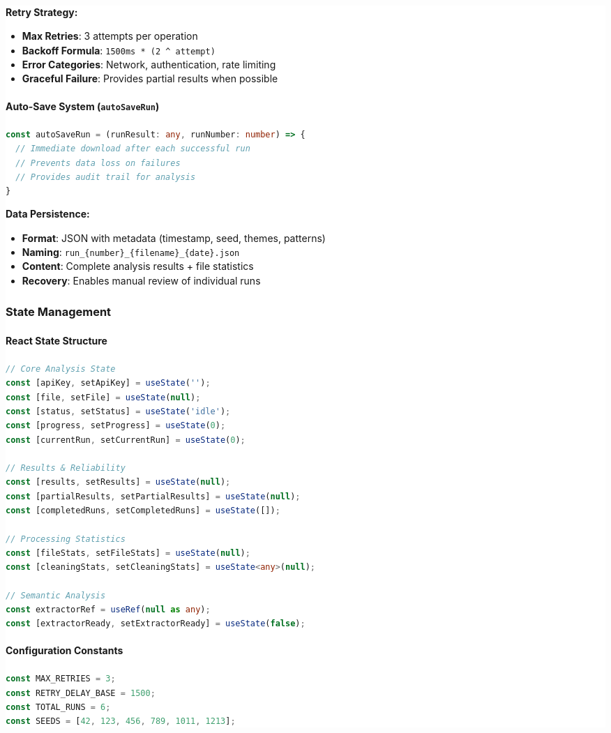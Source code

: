**Retry Strategy:**
- **Max Retries**: 3 attempts per operation
- **Backoff Formula**: `1500ms * (2 ^ attempt)`
- **Error Categories**: Network, authentication, rate limiting
- **Graceful Failure**: Provides partial results when possible

#### Auto-Save System (`autoSaveRun`)
```typescript
const autoSaveRun = (runResult: any, runNumber: number) => {
  // Immediate download after each successful run
  // Prevents data loss on failures
  // Provides audit trail for analysis
}
```

**Data Persistence:**
- **Format**: JSON with metadata (timestamp, seed, themes, patterns)
- **Naming**: `run_{number}_{filename}_{date}.json`
- **Content**: Complete analysis results + file statistics
- **Recovery**: Enables manual review of individual runs

### State Management

#### React State Structure
```typescript
// Core Analysis State
const [apiKey, setApiKey] = useState('');
const [file, setFile] = useState(null);
const [status, setStatus] = useState('idle');
const [progress, setProgress] = useState(0);
const [currentRun, setCurrentRun] = useState(0);

// Results & Reliability
const [results, setResults] = useState(null);
const [partialResults, setPartialResults] = useState(null);
const [completedRuns, setCompletedRuns] = useState([]);

// Processing Statistics
const [fileStats, setFileStats] = useState(null);
const [cleaningStats, setCleaningStats] = useState<any>(null);

// Semantic Analysis
const extractorRef = useRef(null as any);
const [extractorReady, setExtractorReady] = useState(false);
```

#### Configuration Constants
```typescript
const MAX_RETRIES = 3;
const RETRY_DELAY_BASE = 1500;
const TOTAL_RUNS = 6;
const SEEDS = [42, 123, 456, 789, 1011, 1213];
```
